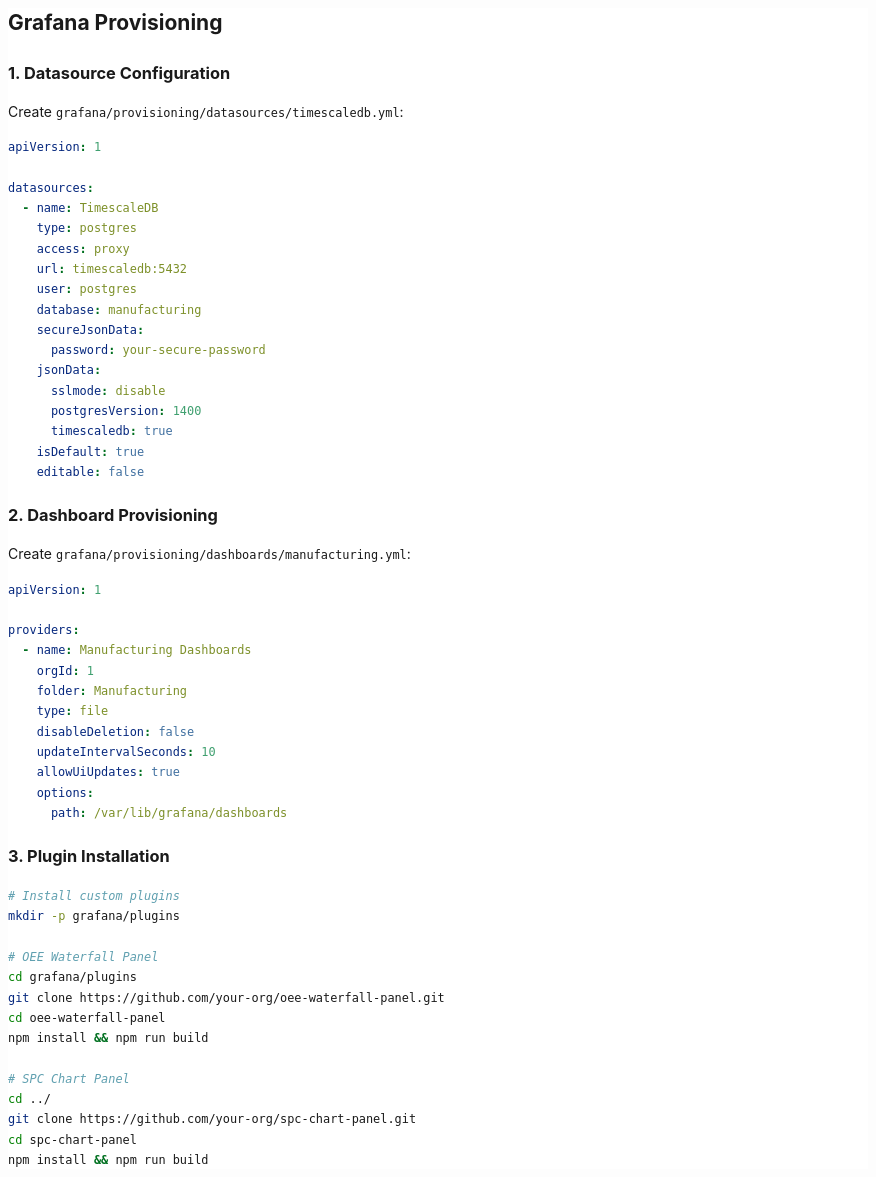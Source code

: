 ## Grafana Provisioning

### 1. Datasource Configuration

Create `grafana/provisioning/datasources/timescaledb.yml`:

```yaml
apiVersion: 1

datasources:
  - name: TimescaleDB
    type: postgres
    access: proxy
    url: timescaledb:5432
    user: postgres
    database: manufacturing
    secureJsonData:
      password: your-secure-password
    jsonData:
      sslmode: disable
      postgresVersion: 1400
      timescaledb: true
    isDefault: true
    editable: false
```

### 2. Dashboard Provisioning

Create `grafana/provisioning/dashboards/manufacturing.yml`:

```yaml
apiVersion: 1

providers:
  - name: Manufacturing Dashboards
    orgId: 1
    folder: Manufacturing
    type: file
    disableDeletion: false
    updateIntervalSeconds: 10
    allowUiUpdates: true
    options:
      path: /var/lib/grafana/dashboards
```

### 3. Plugin Installation

```bash
# Install custom plugins
mkdir -p grafana/plugins

# OEE Waterfall Panel
cd grafana/plugins
git clone https://github.com/your-org/oee-waterfall-panel.git
cd oee-waterfall-panel
npm install && npm run build

# SPC Chart Panel
cd ../
git clone https://github.com/your-org/spc-chart-panel.git
cd spc-chart-panel
npm install && npm run build
```
